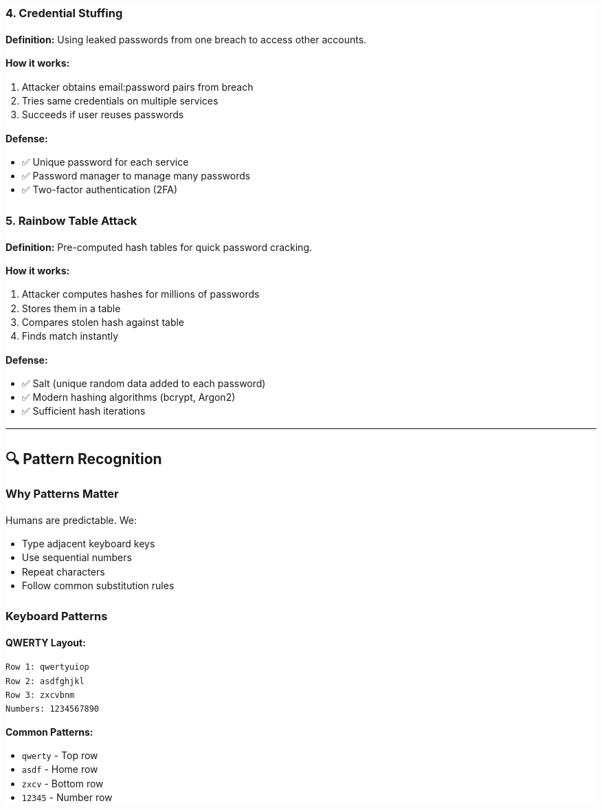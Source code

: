 ### 4. Credential Stuffing

**Definition:** Using leaked passwords from one breach to access other accounts.

**How it works:**
1. Attacker obtains email:password pairs from breach
2. Tries same credentials on multiple services
3. Succeeds if user reuses passwords

**Defense:**
- ✅ Unique password for each service
- ✅ Password manager to manage many passwords
- ✅ Two-factor authentication (2FA)

### 5. Rainbow Table Attack

**Definition:** Pre-computed hash tables for quick password cracking.

**How it works:**
1. Attacker computes hashes for millions of passwords
2. Stores them in a table
3. Compares stolen hash against table
4. Finds match instantly

**Defense:**
- ✅ Salt (unique random data added to each password)
- ✅ Modern hashing algorithms (bcrypt, Argon2)
- ✅ Sufficient hash iterations

---

## 🔍 Pattern Recognition

### Why Patterns Matter

Humans are predictable. We:
- Type adjacent keyboard keys
- Use sequential numbers
- Repeat characters
- Follow common substitution rules

### Keyboard Patterns

**QWERTY Layout:**
```
Row 1: qwertyuiop
Row 2: asdfghjkl
Row 3: zxcvbnm
Numbers: 1234567890
```

**Common Patterns:**
- `qwerty` - Top row
- `asdf` - Home row
- `zxcv` - Bottom row
- `12345` - Number row
